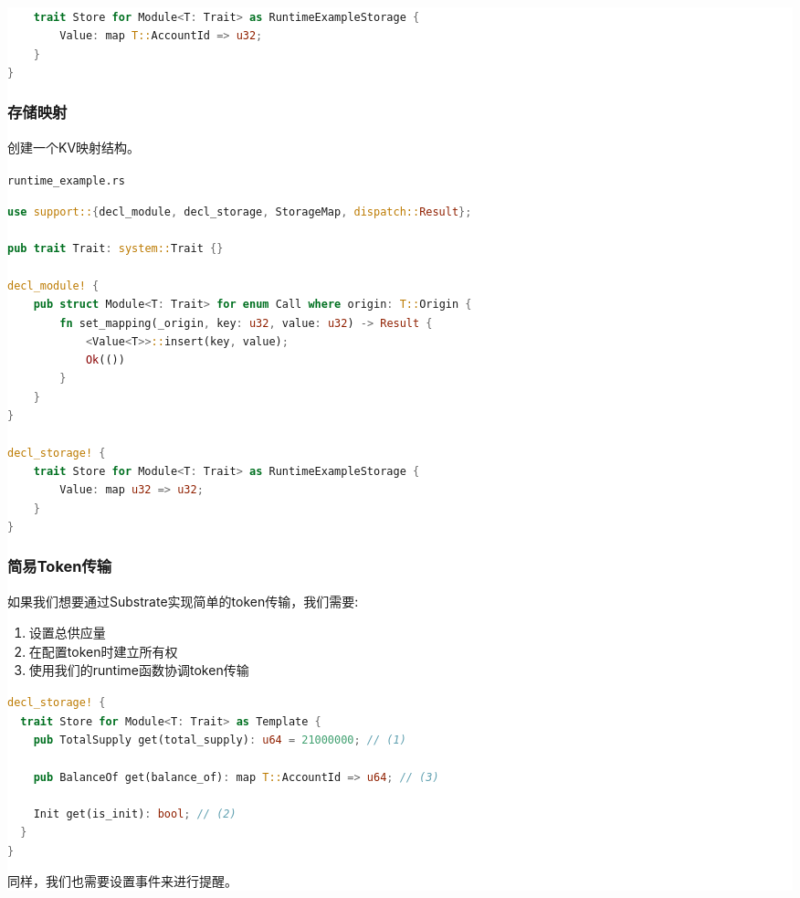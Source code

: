 ```rust
	trait Store for Module<T: Trait> as RuntimeExampleStorage {
		Value: map T::AccountId => u32;
	}
}
```

### 存储映射

创建一个KV映射结构。

`runtime_example.rs`

```rust
use support::{decl_module, decl_storage, StorageMap, dispatch::Result};

pub trait Trait: system::Trait {}

decl_module! {
	pub struct Module<T: Trait> for enum Call where origin: T::Origin {
		fn set_mapping(_origin, key: u32, value: u32) -> Result {
			<Value<T>>::insert(key, value);
			Ok(())
		}
	}
}

decl_storage! {
	trait Store for Module<T: Trait> as RuntimeExampleStorage {
		Value: map u32 => u32;
	}
}
```

### 简易Token传输

如果我们想要通过Substrate实现简单的token传输，我们需要:

1. 设置总供应量
2. 在配置token时建立所有权
3. 使用我们的runtime函数协调token传输

```rust
decl_storage! {
  trait Store for Module<T: Trait> as Template {
    pub TotalSupply get(total_supply): u64 = 21000000; // (1)

    pub BalanceOf get(balance_of): map T::AccountId => u64; // (3)

    Init get(is_init): bool; // (2)
  }
}
```

同样，我们也需要设置事件来进行提醒。
